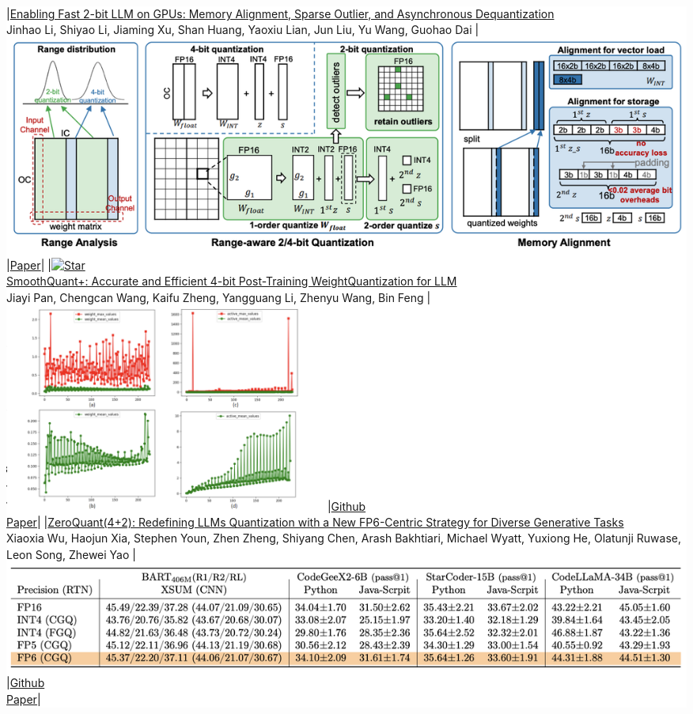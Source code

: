 |[Enabling Fast 2-bit LLM on GPUs: Memory Alignment, Sparse Outlier, and Asynchronous Dequantization](https://arxiv.org/abs/2311.16442) <br> Jinhao Li, Shiyao Li, Jiaming Xu, Shan Huang, Yaoxiu Lian, Jun Liu, Yu Wang, Guohao Dai |<img width="1002" alt="image" src="figures/fast-2-bit.png"> |[Paper](https://arxiv.org/abs/2311.16442)|
|[![Star](https://img.shields.io/github/stars/adlik/smoothquant+.svg?style=social&label=Star)](https://github.com/adlik/smoothquant+)<br>[SmoothQuant+: Accurate and Efficient 4-bit Post-Training WeightQuantization for LLM](https://arxiv.org/abs/2312.03788) <br> Jiayi Pan, Chengcan Wang, Kaifu Zheng, Yangguang Li, Zhenyu Wang, Bin Feng |<img width="402" alt="image" src="figures/SmoothQuant+.png"> |[Github](https://github.com/adlik/smoothquant+) <br> [Paper](https://arxiv.org/abs/2312.03788)|
|[ZeroQuant(4+2): Redefining LLMs Quantization with a New FP6-Centric Strategy for Diverse Generative Tasks](https://arxiv.org/abs/2312.08583) <br> Xiaoxia Wu, Haojun Xia, Stephen Youn, Zhen Zheng, Shiyang Chen, Arash Bakhtiari, Michael Wyatt, Yuxiong He, Olatunji Ruwase, Leon Song, Zhewei Yao |<img width="1002" alt="image" src="figures/zeroquant-6bit.png"> |[Github](https://github.com/microsoft/DeepSpeed) <br> [Paper](https://arxiv.org/abs/2312.08583)|